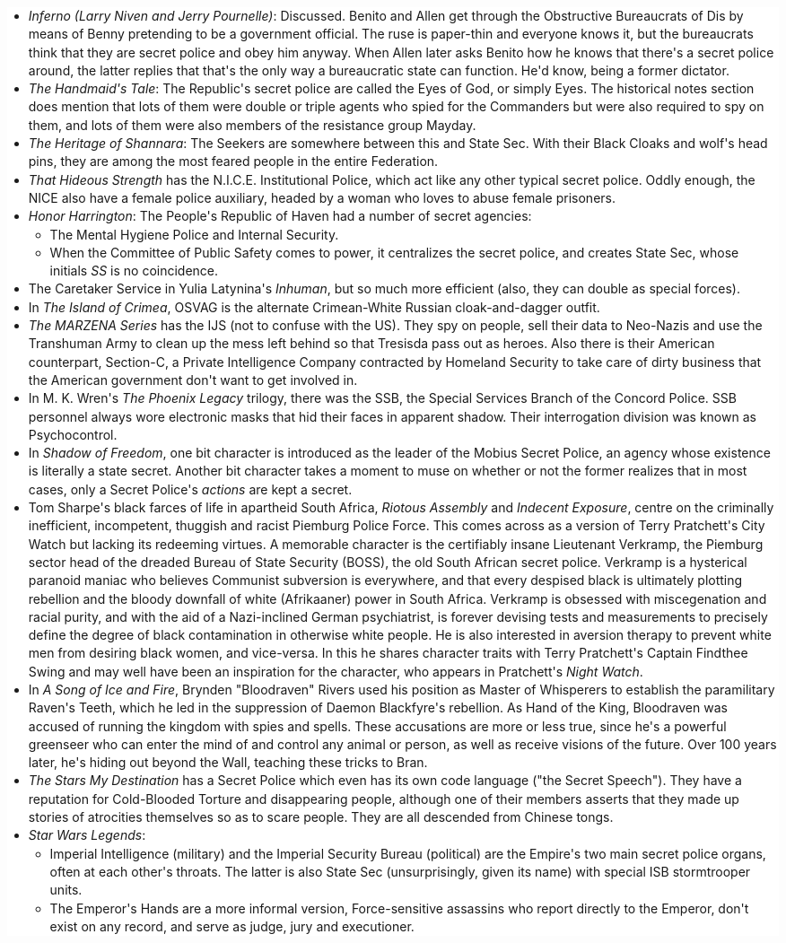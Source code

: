 -   _Inferno (Larry Niven and Jerry Pournelle)_: Discussed. Benito and Allen get through the Obstructive Bureaucrats of Dis by means of Benny pretending to be a government official. The ruse is paper-thin and everyone knows it, but the bureaucrats think that they are secret police and obey him anyway. When Allen later asks Benito how he knows that there's a secret police around, the latter replies that that's the only way a bureaucratic state can function. He'd know, being a former dictator.
-   _The Handmaid's Tale_: The Republic's secret police are called the Eyes of God, or simply Eyes. The historical notes section does mention that lots of them were double or triple agents who spied for the Commanders but were also required to spy on them, and lots of them were also members of the resistance group Mayday.
-   _The Heritage of Shannara_: The Seekers are somewhere between this and State Sec. With their Black Cloaks and wolf's head pins, they are among the most feared people in the entire Federation.
-   _That Hideous Strength_ has the N.I.C.E. Institutional Police, which act like any other typical secret police. Oddly enough, the NICE also have a female police auxiliary, headed by a woman who loves to abuse female prisoners.
-   _Honor Harrington_: The People's Republic of Haven had a number of secret agencies:
    -   The Mental Hygiene Police and Internal Security.
    -   When the Committee of Public Safety comes to power, it centralizes the secret police, and creates State Sec, whose initials _SS_ is no coincidence.
-   The Caretaker Service in Yulia Latynina's _Inhuman_, but so much more efficient (also, they can double as special forces).
-   In _The Island of Crimea_, OSVAG is the alternate Crimean-White Russian cloak-and-dagger outfit.
-   _The MARZENA Series_ has the IJS (not to confuse with the US). They spy on people, sell their data to Neo-Nazis and use the Transhuman Army to clean up the mess left behind so that Tresisda pass out as heroes. Also there is their American counterpart, Section-C, a Private Intelligence Company contracted by Homeland Security to take care of dirty business that the American government don't want to get involved in.
-   In M. K. Wren's _The Phoenix Legacy_ trilogy, there was the SSB, the Special Services Branch of the Concord Police. SSB personnel always wore electronic masks that hid their faces in apparent shadow. Their interrogation division was known as Psychocontrol.
-   In _Shadow of Freedom_, one bit character is introduced as the leader of the Mobius Secret Police, an agency whose existence is literally a state secret. Another bit character takes a moment to muse on whether or not the former realizes that in most cases, only a Secret Police's _actions_ are kept a secret.
-   Tom Sharpe's black farces of life in apartheid South Africa, _Riotous Assembly_ and _Indecent Exposure_, centre on the criminally inefficient, incompetent, thuggish and racist Piemburg Police Force. This comes across as a version of Terry Pratchett's City Watch but lacking its redeeming virtues. A memorable character is the certifiably insane Lieutenant Verkramp, the Piemburg sector head of the dreaded Bureau of State Security (BOSS), the old South African secret police. Verkramp is a hysterical paranoid maniac who believes Communist subversion is everywhere, and that every despised black is ultimately plotting rebellion and the bloody downfall of white (Afrikaaner) power in South Africa. Verkramp is obsessed with miscegenation and racial purity, and with the aid of a Nazi-inclined German psychiatrist, is forever devising tests and measurements to precisely define the degree of black contamination in otherwise white people. He is also interested in aversion therapy to prevent white men from desiring black women, and vice-versa. In this he shares character traits with Terry Pratchett's Captain Findthee Swing and may well have been an inspiration for the character, who appears in Pratchett's _Night Watch_.
-   In _A Song of Ice and Fire_, Brynden "Bloodraven" Rivers used his position as Master of Whisperers to establish the paramilitary Raven's Teeth, which he led in the suppression of Daemon Blackfyre's rebellion. As Hand of the King, Bloodraven was accused of running the kingdom with spies and spells. These accusations are more or less true, since he's a powerful greenseer who can enter the mind of and control any animal or person, as well as receive visions of the future. Over 100 years later, he's hiding out beyond the Wall, teaching these tricks to Bran.
-   _The Stars My Destination_ has a Secret Police which even has its own code language ("the Secret Speech"). They have a reputation for Cold-Blooded Torture and disappearing people, although one of their members asserts that they made up stories of atrocities themselves so as to scare people. They are all descended from Chinese tongs.
-   _Star Wars Legends_:
    -   Imperial Intelligence (military) and the Imperial Security Bureau (political) are the Empire's two main secret police organs, often at each other's throats. The latter is also State Sec (unsurprisingly, given its name) with special ISB stormtrooper units.
    -   The Emperor's Hands are a more informal version, Force-sensitive assassins who report directly to the Emperor, don't exist on any record, and serve as judge, jury and executioner.